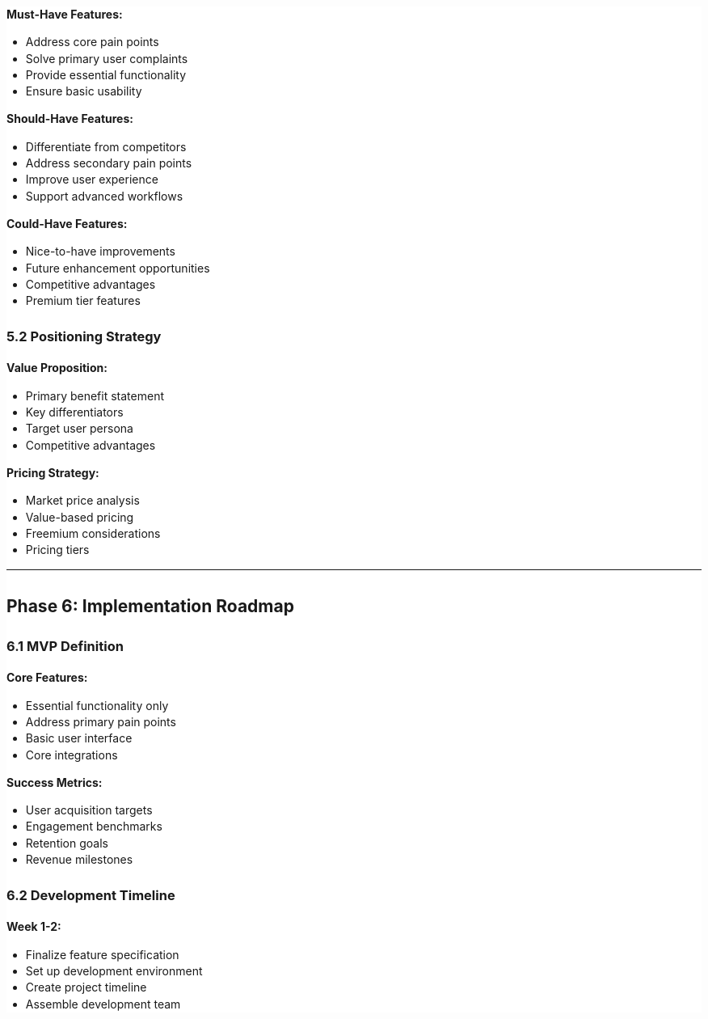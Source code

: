 **Must-Have Features:**
- Address core pain points
- Solve primary user complaints
- Provide essential functionality
- Ensure basic usability

**Should-Have Features:**
- Differentiate from competitors
- Address secondary pain points
- Improve user experience
- Support advanced workflows

**Could-Have Features:**
- Nice-to-have improvements
- Future enhancement opportunities
- Competitive advantages
- Premium tier features

### 5.2 Positioning Strategy

**Value Proposition:**
- Primary benefit statement
- Key differentiators
- Target user persona
- Competitive advantages

**Pricing Strategy:**
- Market price analysis
- Value-based pricing
- Freemium considerations
- Pricing tiers

---

## Phase 6: Implementation Roadmap

### 6.1 MVP Definition

**Core Features:**
- Essential functionality only
- Address primary pain points
- Basic user interface
- Core integrations

**Success Metrics:**
- User acquisition targets
- Engagement benchmarks
- Retention goals
- Revenue milestones

### 6.2 Development Timeline

**Week 1-2:**
- Finalize feature specification
- Set up development environment
- Create project timeline
- Assemble development team
